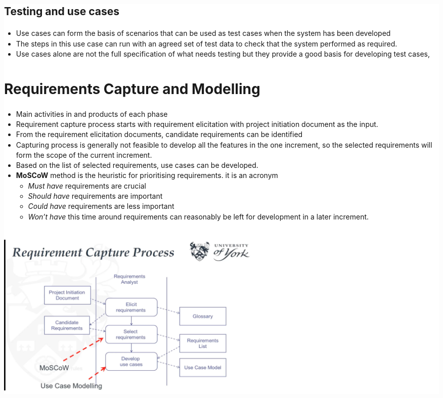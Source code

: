 ## Testing and use cases

* Use cases can form the basis of scenarios that can be used as test cases when the system has been developed
* The steps in this use case can run with an agreed set of test data to check that the system performed as required.
* Use cases alone are not the full specification of what needs testing but they provide a good basis for developing test
  cases,

# Requirements Capture and Modelling

* Main activities in and products of each phase
* Requirement capture process starts with requirement elicitation with project initiation document as the input.
* From the requirement elicitation documents, candidate requirements can be identified
* Capturing process is generally not feasible to develop all the features in the one increment, so the selected
  requirements will form the scope of the current increment.
* Based on the list of selected requirements, use cases can be developed.
* **MoSCoW** method is the heuristic for prioritising requirements. it is an acronym
    * _Must have_ requirements are crucial
    * _Should have_ requirements are important
    * _Could have_ requirements are less important
    * _Won’t have_ this time around requirements can reasonably be left for development in a later increment.

</br><img src="./img/2/11.png" alt="alt text" width="500" height="300">
